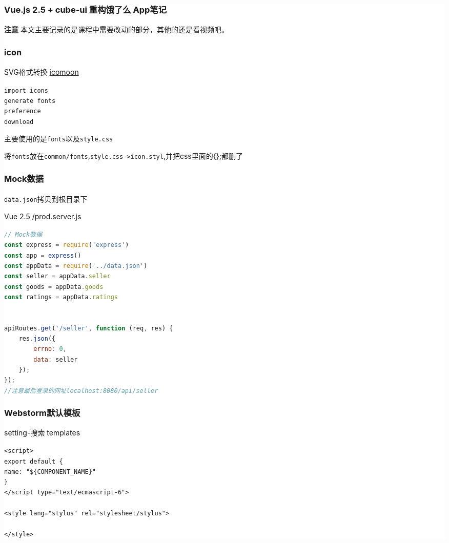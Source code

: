 ### Vue.js 2.5 + cube-ui 重构饿了么 App笔记

**注意** 本文主要记录的是课程中需要改动的部分，其他的还是看视频吧。

### icon

SVG格式转换 [icomoon](https://icomoon.io/app/#/select)

```
import icons
generate fonts
preference
download
```
主要使用的是`fonts`以及`style.css`

将`fonts`放在`common/fonts`,`style.css->icon.styl`,并把css里面的{};都删了

### Mock数据

`data.json`拷贝到根目录下

Vue 2.5 /prod.server.js

```javascript
// Mock数据
const express = require('express')
const app = express()
const appData = require('../data.json')
const seller = appData.seller
const goods = appData.goods
const ratings = appData.ratings


apiRoutes.get('/seller', function (req, res) {
	res.json({
		errno: 0,
		data: seller
	});
});
//注意最后登录的网址localhost:8080/api/seller
```

### Webstorm默认模板

setting-搜索 templates

```vue
<script>
export default {
name: "${COMPONENT_NAME}"
}
</script type="text/ecmascript-6">

<style lang="stylus" rel="stylesheet/stylus">

</style>
```
